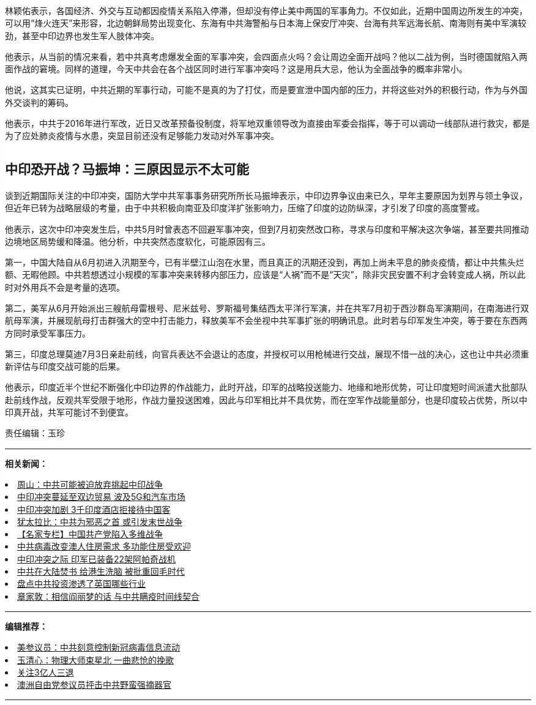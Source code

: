 <p>林颖佑表示，各国经济、外交与互动都因疫情关系陷入停滞，但却没有停止美中两国的军事角力。不仅如此，近期中国周边所发生的冲突，可以用“烽火连天”来形容，北边朝鲜局势出现变化、东海有中共海警船与日本海上保安厅冲突、台海有共军远海长航、南海则有美中军演较劲，甚至<ahref="https://github.com/bfenwa3188/djy/blob/master/gb/tag/%E4%B8%AD%E5%8D%B0.md#1">中印</a>边界也发生军人肢体冲突。</p>
<p>他表示，从当前的情况来看，若中共真考虑爆发全面的军事冲突，会四面点火吗？会让周边全面开战吗？他以二战为例，当时德国就陷入两面作战的窘境。同样的道理，今天中共会在各个战区同时进行军事冲突吗？这是用兵大忌，他认为全面<ahref="https://github.com/bfenwa3188/djy/blob/master/gb/tag/%E6%88%98%E4%BA%89.md#1">战争</a>的概率非常小。</p>
<p>他说，这其实已证明，中共近期的军事行动，可能不是真的为了打仗，而是要宣泄中国内部的压力，并将这些对外的积极行动，作为与外国外交谈判的筹码。</p>
<p>他表示，中共于2016年进行军改，近日又改革预备役制度，将军地双重领导改为直接由军委会指挥，等于可以调动一线部队进行救灾，都是为了应处肺炎疫情与水患，突显目前还没有足够能力发动对外军事冲突。</p>
<h2>中印恐开战？马振坤：三原因显示不太可能</h2>
<p>谈到近期国际关注的中印冲突，国防大学中共军事事务研究所所长马振坤表示，中印边界争议由来已久，早年主要原因为划界与领土争议，但近年已转为战略层级的考量，由于中共积极向南亚及印度洋扩张影响力，压缩了印度的边防纵深，才引发了印度的高度警戒。</p>
<p>他表示，这次中印冲突发生后，中共5月时曾表态不回避军事冲突，但到7月初突然改口称，寻求与印度和平解决这次争端，甚至要共同推动边境地区局势缓和降温。他分析，中共突然态度软化，可能原因有三。</p>
<p>第一，中国大陆自从6月初进入汛期至今，已有半壁江山泡在水里，而且真正的汛期还没到，再加上尚未平息的肺炎疫情，都让中共焦头烂额、无暇他顾。中共若想透过小规模的军事冲突来转移内部压力，应该是“人祸”而不是“天灾”，除非灾民安置不利才会转变成人祸，所以此时对外用兵不会是考量的选项。</p>
<p>第二，美军从6月开始派出三艘航母雷根号、尼米兹号、罗斯福号集结西太平洋行军演，并在共军7月初于西沙群岛军演期间，在南海进行双航母军演，并展现航母打击群强大的空中打击能力，释放美军不会坐视中共军事扩张的明确讯息。此时若与印军发生冲突，等于要在东西两方同时承受军事压力。</p>
<p>第三，印度总理莫迪7月3日亲赴前线，向官兵表达不会退让的态度，并授权可以用枪械进行交战，展现不惜一战的决心，这也让中共必须重新评估与印度交战可能的后果。</p>
<p>他表示，印度近半个世纪不断强化中印边界的作战能力，此时开战，印军的战略投送能力、地缘和地形优势，可让印度短时间派遣大批部队赴前线作战，反观共军受限于地形，作战力量投送困难，因此与印军相比并不具优势，而在空军作战能量部分，也是印度较占优势，所以中印真开战，共军可能讨不到便宜。</p>
<p>责任编辑：玉珍</p>

<hr>


<strong>相关新闻：</strong>
<li><a href="https://github.com/bfenwa3188/djy/blob/master/gb/20/6/7/n12167798.md#1">周山：中共可能被迫放弃挑起中印战争</a></li>
<li><a href="https://github.com/bfenwa3188/djy/blob/master/gb/20/6/29/n12219705.md#1">中印冲突蔓延至双边贸易 波及5G和汽车市场</a></li>
<li><a href="https://github.com/bfenwa3188/djy/blob/master/gb/20/6/29/n12220108.md#1">中印冲突加剧 3千印度酒店拒接待中国客</a></li>
<li><a href="https://github.com/bfenwa3188/djy/blob/master/gb/20/7/3/n12229948.md#1">犹太拉比：中共为邪恶之首 或引发末世战争</a></li>
<li><a href="https://github.com/bfenwa3188/djy/blob/master/gb/20/7/8/n12240855.md#1">【名家专栏】中国共产党陷入多维战争</a></li>
<li><a href="https://github.com/bfenwa3188/djy/blob/master/gb/20/7/10/n12246324.md#1">中共病毒改变澳人住房需求 多功能住房受欢迎</a></li>
<li><a href="https://github.com/bfenwa3188/djy/blob/master/gb/20/7/11/n12249052.md#1">中印冲突之际 印军已装备22架阿帕奇战机</a></li>
<li><a href="https://github.com/bfenwa3188/djy/blob/master/gb/20/7/11/n12249153.md#1">中共在大陆焚书 给港生洗脑 被批重回毛时代</a></li>
<li><a href="https://github.com/bfenwa3188/djy/blob/master/gb/20/7/11/n12249408.md#1">盘点中共投资渗透了英国哪些行业</a></li>
<li><a href="https://github.com/bfenwa3188/djy/blob/master/gb/20/7/11/n12249418.md#1">章家敦：相信阎丽梦的话 与中共瞒疫时间线契合</a></li>
<hr>


<strong>编辑推荐：</strong>
<li><a href="https://github.com/onzhi266/djy/blob/master/gb/20/2/22/n11887949.md#1">美参议员：中共刻意控制新冠病毒信息流动</a></li>
<li><a href="https://github.com/tsiac2612/djy/blob/master/gb/19/2/3/n11022591.md#1" target="_blank">玉清心：物理大师束星北 一曲悲怆的挽歌</a></li><li><a href="https://github.com/bfenwa3188/djy/blob/master/gb/18/5/10/n10381511.md?dfh#1" target="_blank">关注3亿人三退</a></li><li><a href="https://github.com/tsiac2612/djy/blob/master/gb/19/11/19/n11666929.md#1" target="_blank">澳洲自由党参议员抨击中共野蛮强摘器官</a></li>
<hr>

